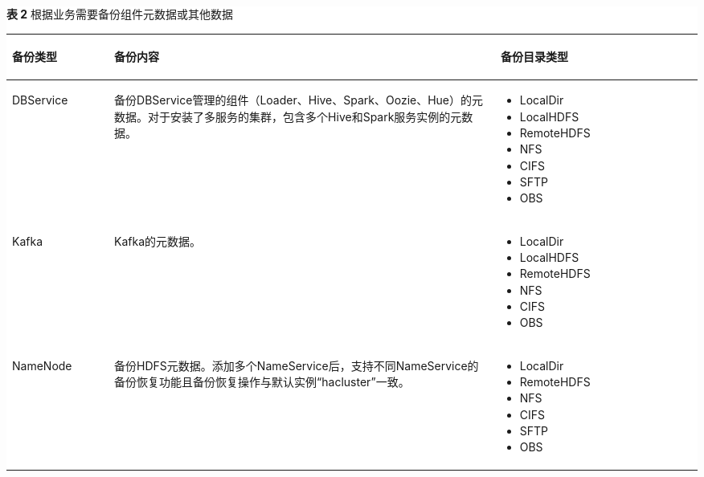 **表 2**  根据业务需要备份组件元数据或其他数据

<a name="zh-cn_topic_0263899221_zh-cn_topic_0046736760_table51479525"></a>
<table><thead align="left"><tr id="zh-cn_topic_0263899221_zh-cn_topic_0046736760_row59925403"><th class="cellrowborder" valign="top" width="14.78%" id="mcps1.2.4.1.1"><p id="zh-cn_topic_0263899221_zh-cn_topic_0046736760_p22119473"><a name="zh-cn_topic_0263899221_zh-cn_topic_0046736760_p22119473"></a><a name="zh-cn_topic_0263899221_zh-cn_topic_0046736760_p22119473"></a>备份类型</p>
</th>
<th class="cellrowborder" valign="top" width="55.910000000000004%" id="mcps1.2.4.1.2"><p id="zh-cn_topic_0263899221_zh-cn_topic_0046736760_p46846859"><a name="zh-cn_topic_0263899221_zh-cn_topic_0046736760_p46846859"></a><a name="zh-cn_topic_0263899221_zh-cn_topic_0046736760_p46846859"></a>备份内容</p>
</th>
<th class="cellrowborder" valign="top" width="29.310000000000002%" id="mcps1.2.4.1.3"><p id="zh-cn_topic_0263899221_p59305013344"><a name="zh-cn_topic_0263899221_p59305013344"></a><a name="zh-cn_topic_0263899221_p59305013344"></a>备份目录类型</p>
</th>
</tr>
</thead>
<tbody><tr id="zh-cn_topic_0263899221_zh-cn_topic_0046736760_row36499217"><td class="cellrowborder" valign="top" width="14.78%" headers="mcps1.2.4.1.1 "><p id="zh-cn_topic_0263899221_zh-cn_topic_0046736760_p3646637"><a name="zh-cn_topic_0263899221_zh-cn_topic_0046736760_p3646637"></a><a name="zh-cn_topic_0263899221_zh-cn_topic_0046736760_p3646637"></a>DBService</p>
</td>
<td class="cellrowborder" valign="top" width="55.910000000000004%" headers="mcps1.2.4.1.2 "><p id="zh-cn_topic_0263899221_zh-cn_topic_0046736760_p26942148"><a name="zh-cn_topic_0263899221_zh-cn_topic_0046736760_p26942148"></a><a name="zh-cn_topic_0263899221_zh-cn_topic_0046736760_p26942148"></a>备份DBService管理的组件（Loader、Hive、Spark、Oozie、Hue）的元数据。对于安装了多服务的集群，包含多个Hive和Spark服务实例的元数据。</p>
</td>
<td class="cellrowborder" valign="top" width="29.310000000000002%" headers="mcps1.2.4.1.3 "><a name="zh-cn_topic_0263899221_ul964911614340"></a><a name="zh-cn_topic_0263899221_ul964911614340"></a><ul id="zh-cn_topic_0263899221_ul964911614340"><li>LocalDir</li><li>LocalHDFS</li><li>RemoteHDFS</li><li>NFS</li><li>CIFS</li><li>SFTP</li><li>OBS</li></ul>
</td>
</tr>
<tr id="zh-cn_topic_0263899221_row13991633143717"><td class="cellrowborder" valign="top" width="14.78%" headers="mcps1.2.4.1.1 "><p id="zh-cn_topic_0263899221_p13497520173624"><a name="zh-cn_topic_0263899221_p13497520173624"></a><a name="zh-cn_topic_0263899221_p13497520173624"></a>Kafka</p>
</td>
<td class="cellrowborder" valign="top" width="55.910000000000004%" headers="mcps1.2.4.1.2 "><p id="zh-cn_topic_0263899221_p28195434173624"><a name="zh-cn_topic_0263899221_p28195434173624"></a><a name="zh-cn_topic_0263899221_p28195434173624"></a>Kafka的元数据。</p>
</td>
<td class="cellrowborder" valign="top" width="29.310000000000002%" headers="mcps1.2.4.1.3 "><a name="zh-cn_topic_0263899221_ul193491838545"></a><a name="zh-cn_topic_0263899221_ul193491838545"></a><ul id="zh-cn_topic_0263899221_ul193491838545"><li>LocalDir</li><li>LocalHDFS</li><li>RemoteHDFS</li><li>NFS</li><li>CIFS</li><li>OBS</li></ul>
</td>
</tr>
<tr id="zh-cn_topic_0263899221_zh-cn_topic_0046736760_row41152746"><td class="cellrowborder" valign="top" width="14.78%" headers="mcps1.2.4.1.1 "><p id="zh-cn_topic_0263899221_zh-cn_topic_0046736760_p45038152"><a name="zh-cn_topic_0263899221_zh-cn_topic_0046736760_p45038152"></a><a name="zh-cn_topic_0263899221_zh-cn_topic_0046736760_p45038152"></a>NameNode</p>
</td>
<td class="cellrowborder" valign="top" width="55.910000000000004%" headers="mcps1.2.4.1.2 "><p id="zh-cn_topic_0263899221_zh-cn_topic_0046736760_p24211670"><a name="zh-cn_topic_0263899221_zh-cn_topic_0046736760_p24211670"></a><a name="zh-cn_topic_0263899221_zh-cn_topic_0046736760_p24211670"></a>备份HDFS元数据。添加多个NameService后，支持不同NameService的备份恢复功能且备份恢复操作与默认实例“hacluster”一致。</p>
</td>
<td class="cellrowborder" rowspan="3" valign="top" width="29.310000000000002%" headers="mcps1.2.4.1.3 "><a name="zh-cn_topic_0263899221_ul59025463348"></a><a name="zh-cn_topic_0263899221_ul59025463348"></a><ul id="zh-cn_topic_0263899221_ul59025463348"><li>LocalDir</li><li>RemoteHDFS</li><li>NFS</li><li>CIFS</li><li>SFTP</li><li>OBS</li></ul>
</td>
</tr>